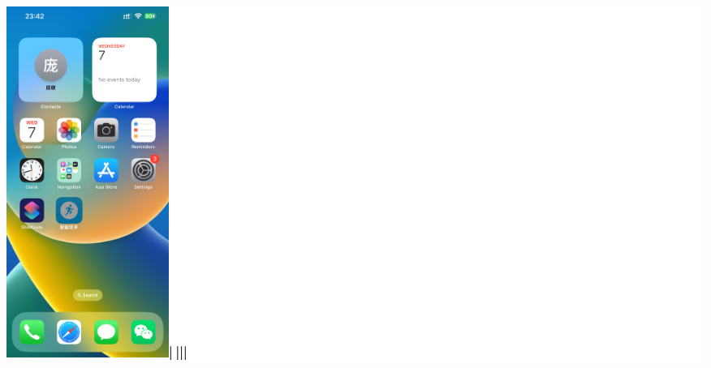 <img width="200" src="https://github.com/GoGPTAI/ChatGPT-Siri/blob/main/images/siri_4.png?raw=true" />|
|||
